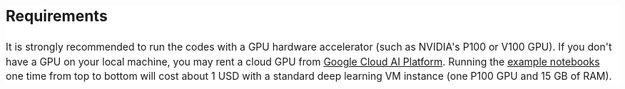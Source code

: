 ## Requirements

It is strongly recommended to run the codes with a GPU hardware accelerator (such as NVIDIA's P100 or V100 GPU). If you don't have a GPU on your local machine, you may rent a cloud GPU from [Google Cloud AI Platform](https://cloud.google.com/deep-learning-vm/). Running the [example notebooks](https://colab.research.google.com/github/ziatdinovmax/GPim/blob/master/examples/notebooks/Quickstart_GPim.ipynb) one time from top to bottom will cost about 1 USD with a standard deep learning VM instance (one P100 GPU and 15 GB of RAM).
